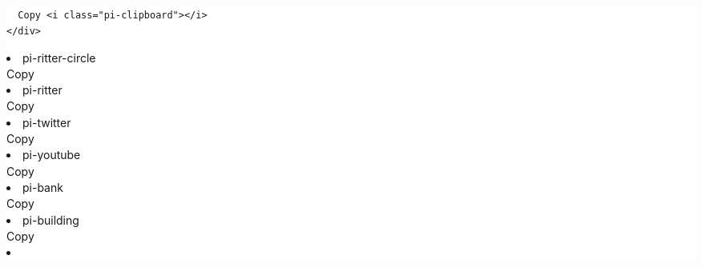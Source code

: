       Copy <i class="pi-clipboard"></i>
    </div>
  </li>
  <li class="block flex--center-content flex--column">
    <span class="flex text--size-xxl text-base p-3">
      <i class=" pi-ritter-circle"></i>
    </span>
    <span class="flex--center-content">pi-ritter-circle</span>
    <div class="button mt-2 tooltip-bottom" data-copy-button="" data-clipboard-text="<i class='pi-ritter-circle'></i>">
      Copy <i class="pi-clipboard"></i>
    </div>
  </li>
  <li class="block flex--center-content flex--column">
    <span class="flex text--size-xxl text-base p-3">
      <i class=" pi-ritter"></i>
    </span>
    <span class="flex--center-content">pi-ritter</span>
    <div class="button mt-2 tooltip-bottom" data-copy-button="" data-clipboard-text="<i class='pi-ritter'></i>">
      Copy <i class="pi-clipboard"></i>
    </div>
  </li>
  <li class="block flex--center-content flex--column">
    <span class="flex text--size-xxl text-base p-3">
      <i class=" pi-twitter"></i>
    </span>
    <span class="flex--center-content">pi-twitter</span>
    <div class="button mt-2 tooltip-bottom" data-copy-button="" data-clipboard-text="<i class='pi-twitter'></i>">
      Copy <i class="pi-clipboard"></i>
    </div>
  </li>
  <li class="block flex--center-content flex--column">
    <span class="flex text--size-xxl text-base p-3">
      <i class=" pi-youtube"></i>
    </span>
    <span class="flex--center-content">pi-youtube</span>
    <div class="button mt-2 tooltip-bottom" data-copy-button="" data-clipboard-text="<i class='pi-youtube'></i>">
      Copy <i class="pi-clipboard"></i>
    </div>
  </li>
  <li class="block flex--center-content flex--column">
    <span class="flex text--size-xxl text-base p-3">
      <i class=" pi-bank"></i>
    </span>
    <span class="flex--center-content">pi-bank</span>
    <div class="button mt-2 tooltip-bottom" data-copy-button="" data-clipboard-text="<i class='pi-bank'></i>">
      Copy <i class="pi-clipboard"></i>
    </div>
  </li>
  <li class="block flex--center-content flex--column">
    <span class="flex text--size-xxl text-base p-3">
      <i class=" pi-building"></i>
    </span>
    <span class="flex--center-content">pi-building</span>
    <div class="button mt-2 tooltip-bottom" data-copy-button="" data-clipboard-text="<i class='pi-building'></i>">
      Copy <i class="pi-clipboard"></i>
    </div>
  </li>
  <li class="block flex--center-content flex--column">